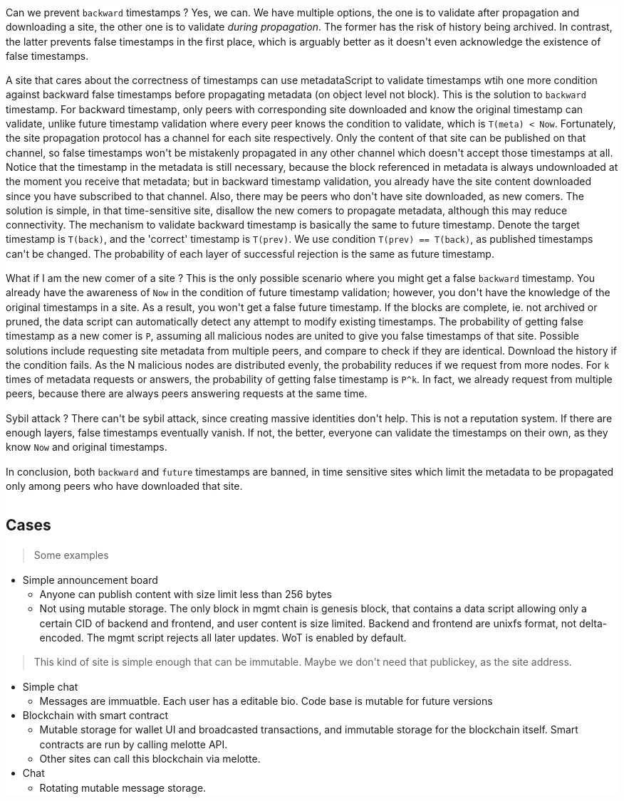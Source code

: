 Can we prevent `backward` timestamps ? Yes, we can. We have multiple options, the one is to validate after propagation and downloading a site, the other one is to validate *during propagation*. The former has the risk of history being archived. In contrast, the latter prevents false timestamps in the first place, which is arguably better as it doesn't even acknowledge the existence of false timestamps.

A site that cares about the correctness of timestamps can use metadataScript to validate timestamps wtih one more condition against backward false timestamps before propagating metadata (on object level not block). This is the solution to `backward` timestamp. For backward timestamp, only peers with corresponding site downloaded and know the original timestamp can validate, unlike future timestamp validation where every peer knows the condition to validate, which is `T(meta) < Now`. Fortunately, the site propagation protocol has a channel for each site respectively. Only the content of that site can be published on that channel, so false timestamps won't be mistakenly propagated in any other channel which doesn't accept those timestamps at all. Notice that the timestamp in the metadata is still necessary, because the block referenced in metadata is always undownloaded at the moment you receive that metadata; but in backward timestamp validation, you already have the site content downloaded since you have subscribed to that channel. Also, there may be peers who don't have site downloaded, as new comers. The solution is simple, in that time-sensitive site, disallow the new comers to propagate metadata, although this may reduce connectivity. The mechanism to validate backward timestamp is basically the same to future timestamp. Denote the target timestamp is `T(back)`, and the 'correct' timestamp is `T(prev)`. We use condition `T(prev) == T(back)`, as published timestamps can't be changed. The probability of each layer of successful rejection is the same as future timestamp.

What if I am the new comer of a site ? This is the only possible scenario where you might get a false `backward` timestamp. You already have the awareness of `Now` in the condition of future timestamp validation; however, you don't have the knowledge of the original timestamps in a site. As a result, you won't get a false future timestamp. If the blocks are complete, ie. not archived or pruned, the data script can automatically detect any attempt to modify existing timestamps. The probability of getting false timestamp as a new comer is `P`, assuming all malicious nodes are united to give you false timestamps of that site. Possible solutions include requesting site metadata from multiple peers, and compare to check if they are identical. Download the history if the condition fails. As the N malicious nodes are distributed evenly, the probability reduces if we request from more nodes. For `k` times of metadata requests or answers, the probability of getting false timestamp is `P^k`. In fact, we already request from multiple peers, because there are always peers answering requests at the same time.

Sybil attack ? There can't be sybil attack, since creating massive identities don't help. This is not a reputation system. If there are enough layers, false timestamps eventually vanish. If not, the better, everyone can validate the timestamps on their own, as they know `Now` and original timestamps.

In conclusion, both `backward` and `future` timestamps are banned, in time sensitive sites which limit the metadata to be propagated only among peers who have downloaded that site.

## Cases

> Some examples

- Simple announcement board
  - Anyone can publish content with size limit less than 256 bytes
  - Not using mutable storage. The only block in mgmt chain is genesis block, that contains a data script allowing only a certain CID of backend and frontend, and user content is size limited. Backend and frontend are unixfs format, not delta-encoded. The mgmt script rejects all later updates. WoT is enabled by default.
> This kind of site is simple enough that can be immutable. Maybe we don't need that publickey, as the site address.
- Simple chat
  - Messages are immuatble. Each user has a editable bio. Code base is mutable for future versions
- Blockchain with smart contract
  - Mutable storage for wallet UI and broadcasted transactions, and immutable storage for the blockchain itself. Smart contracts are run by calling melotte API.
  - Other sites can call this blockchain via melotte.
- Chat
  - Rotating mutable message storage.